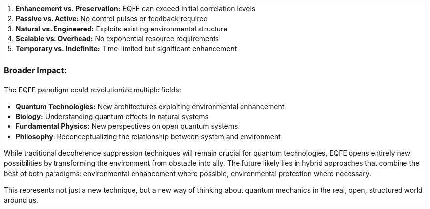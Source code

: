 1. **Enhancement vs. Preservation:** EQFE can exceed initial correlation levels
2. **Passive vs. Active:** No control pulses or feedback required  
3. **Natural vs. Engineered:** Exploits existing environmental structure
4. **Scalable vs. Overhead:** No exponential resource requirements
5. **Temporary vs. Indefinite:** Time-limited but significant enhancement

### Broader Impact:

The EQFE paradigm could revolutionize multiple fields:
- **Quantum Technologies:** New architectures exploiting environmental enhancement
- **Biology:** Understanding quantum effects in natural systems
- **Fundamental Physics:** New perspectives on open quantum systems
- **Philosophy:** Reconceptualizing the relationship between system and environment

While traditional decoherence suppression techniques will remain crucial for quantum technologies, EQFE opens entirely new possibilities by transforming the environment from obstacle into ally. The future likely lies in hybrid approaches that combine the best of both paradigms: environmental enhancement where possible, environmental protection where necessary.

This represents not just a new technique, but a new way of thinking about quantum mechanics in the real, open, structured world around us.
